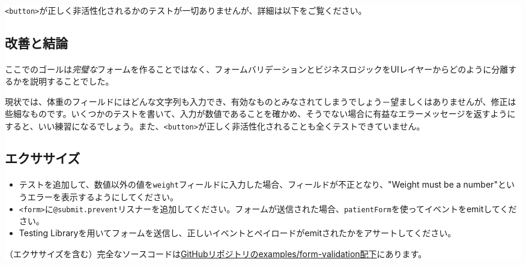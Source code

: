 `<button>`が正しく非活性化されるかのテストが一切ありませんが、詳細は以下をご覧ください。

## 改善と結論

ここでのゴールは*完璧な*フォームを作ることではなく、フォームバリデーションとビジネスロジックをUIレイヤーからどのように分離するかを説明することでした。

現状では、体重のフィールドにはどんな文字列も入力でき、有効なものとみなされてしまうでしょう－望ましくはありませんが、修正は些細なものです。いくつかのテストを書いて、入力が数値であることを確かめ、そうでない場合に有益なエラーメッセージを返すようにすると、いい練習になるでしょう。また、`<button>`が正しく非活性化されることも全くテストできていません。

## エクササイズ

- テストを追加して、数値以外の値を`weight`フィールドに入力した場合、フィールドが不正となり、"Weight must be a number"というエラーを表示するようにしてください。
- `<form>`に`@submit.prevent`リスナーを追加してください。フォームが送信された場合、`patientForm`を使ってイベントをemitしてください。
- Testing Libraryを用いてフォームを送信し、正しいイベントとペイロードがemitされたかをアサートしてください。

（エクササイズを含む）完全なソースコードは[GitHubリポジトリのexamples/form-validation配下](https://github.com/lmiller1990/design-patterns-for-vuejs-source-code)にあります。

